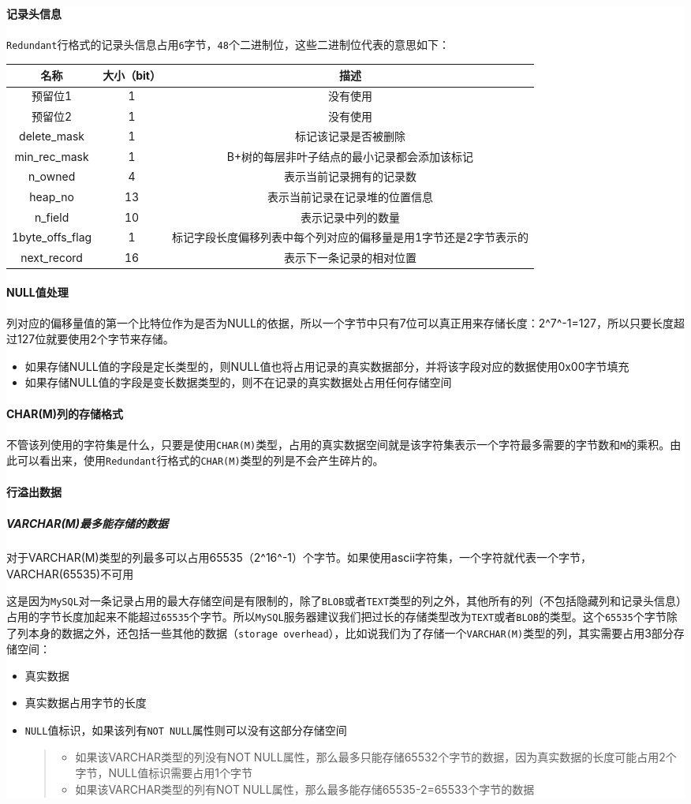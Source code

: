 

#### 记录头信息

`Redundant`行格式的记录头信息占用`6`字节，`48`个二进制位，这些二进制位代表的意思如下：

|      名称       | 大小（bit） |                             描述                             |
| :-------------: | :---------: | :----------------------------------------------------------: |
|     预留位1     |      1      |                           没有使用                           |
|     预留位2     |      1      |                           没有使用                           |
|   delete_mask   |      1      |                     标记该记录是否被删除                     |
|  min_rec_mask   |      1      |         B+树的每层非叶子结点的最小记录都会添加该标记         |
|     n_owned     |      4      |                   表示当前记录拥有的记录数                   |
|     heap_no     |     13      |                表示当前记录在记录堆的位置信息                |
|     n_field     |     10      |                      表示记录中列的数量                      |
| 1byte_offs_flag |      1      | 标记字段长度偏移列表中每个列对应的偏移量是用1字节还是2字节表示的 |
|   next_record   |     16      |                   表示下一条记录的相对位置                   |



#### NULL值处理

列对应的偏移量值的第一个比特位作为是否为NULL的依据，所以一个字节中只有7位可以真正用来存储长度：2^7^-1=127，所以只要长度超过127位就要使用2个字节来存储。

- 如果存储NULL值的字段是定长类型的，则NULL值也将占用记录的真实数据部分，并将该字段对应的数据使用0x00字节填充
- 如果存储NULL值的字段是变长数据类型的，则不在记录的真实数据处占用任何存储空间



#### CHAR(M)列的存储格式

不管该列使用的字符集是什么，只要是使用`CHAR(M)`类型，占用的真实数据空间就是该字符集表示一个字符最多需要的字节数和`M`的乘积。由此可以看出来，使用`Redundant`行格式的`CHAR(M)`类型的列是不会产生碎片的。



#### 行溢出数据

##### VARCHAR(M)最多能存储的数据

对于VARCHAR(M)类型的列最多可以占用65535（2^16^-1）个字节。如果使用ascii字符集，一个字符就代表一个字节，VARCHAR(65535)不可用

这是因为`MySQL`对一条记录占用的最大存储空间是有限制的，除了`BLOB`或者`TEXT`类型的列之外，其他所有的列（不包括隐藏列和记录头信息）占用的字节长度加起来不能超过`65535`个字节。所以`MySQL`服务器建议我们把过长的存储类型改为`TEXT`或者`BLOB`的类型。这个`65535`个字节除了列本身的数据之外，还包括一些其他的数据（`storage overhead`），比如说我们为了存储一个`VARCHAR(M)`类型的列，其实需要占用3部分存储空间：

- 真实数据

- 真实数据占用字节的长度

- `NULL`值标识，如果该列有`NOT NULL`属性则可以没有这部分存储空间

  > - 如果该VARCHAR类型的列没有NOT NULL属性，那么最多只能存储65532个字节的数据，因为真实数据的长度可能占用2个字节，NULL值标识需要占用1个字节
  > - 如果该VARCHAR类型的列有NOT NULL属性，那么最多能存储65535-2=65533个字节的数据
